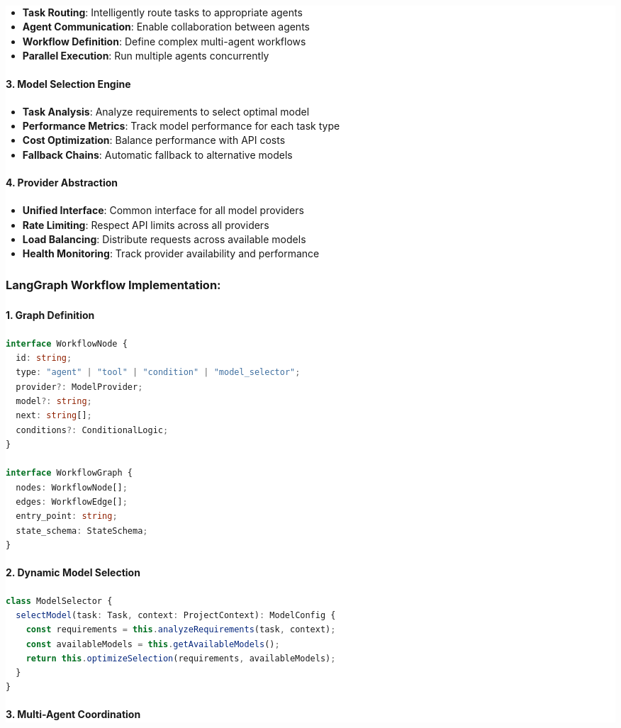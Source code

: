 - **Task Routing**: Intelligently route tasks to appropriate agents
- **Agent Communication**: Enable collaboration between agents
- **Workflow Definition**: Define complex multi-agent workflows
- **Parallel Execution**: Run multiple agents concurrently

#### 3. Model Selection Engine

- **Task Analysis**: Analyze requirements to select optimal model
- **Performance Metrics**: Track model performance for each task type
- **Cost Optimization**: Balance performance with API costs
- **Fallback Chains**: Automatic fallback to alternative models

#### 4. Provider Abstraction

- **Unified Interface**: Common interface for all model providers
- **Rate Limiting**: Respect API limits across all providers
- **Load Balancing**: Distribute requests across available models
- **Health Monitoring**: Track provider availability and performance

### LangGraph Workflow Implementation:

#### 1. Graph Definition

```typescript
interface WorkflowNode {
  id: string;
  type: "agent" | "tool" | "condition" | "model_selector";
  provider?: ModelProvider;
  model?: string;
  next: string[];
  conditions?: ConditionalLogic;
}

interface WorkflowGraph {
  nodes: WorkflowNode[];
  edges: WorkflowEdge[];
  entry_point: string;
  state_schema: StateSchema;
}
```

#### 2. Dynamic Model Selection

```typescript
class ModelSelector {
  selectModel(task: Task, context: ProjectContext): ModelConfig {
    const requirements = this.analyzeRequirements(task, context);
    const availableModels = this.getAvailableModels();
    return this.optimizeSelection(requirements, availableModels);
  }
}
```

#### 3. Multi-Agent Coordination
